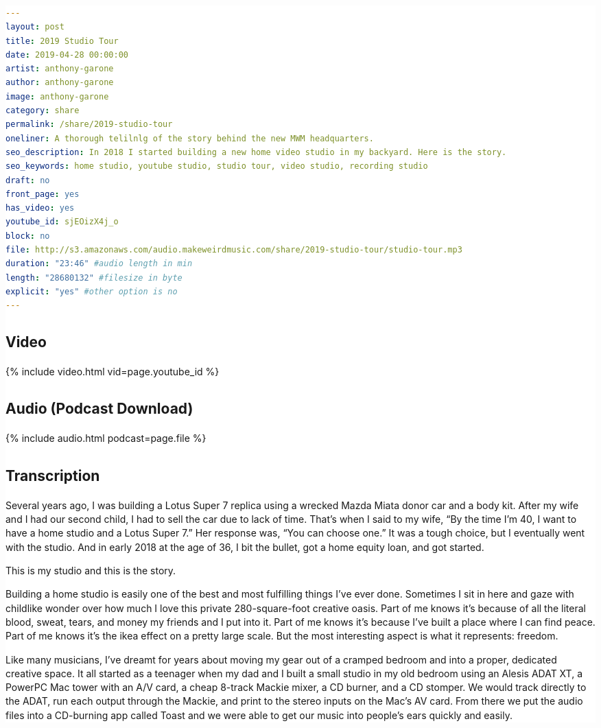 ```yaml
---
layout: post
title: 2019 Studio Tour
date: 2019-04-28 00:00:00
artist: anthony-garone
author: anthony-garone
image: anthony-garone
category: share
permalink: /share/2019-studio-tour
oneliner: A thorough telilnlg of the story behind the new MWM headquarters.
seo_description: In 2018 I started building a new home video studio in my backyard. Here is the story.
seo_keywords: home studio, youtube studio, studio tour, video studio, recording studio
draft: no
front_page: yes
has_video: yes
youtube_id: sjEOizX4j_o
block: no
file: http://s3.amazonaws.com/audio.makeweirdmusic.com/share/2019-studio-tour/studio-tour.mp3
duration: "23:46" #audio length in min
length: "28680132" #filesize in byte
explicit: "yes" #other option is no
---
```

## Video

{% include video.html vid=page.youtube_id %}

## Audio (Podcast Download)

{% include audio.html podcast=page.file %}

## Transcription

Several years ago, I was building a Lotus Super 7 replica using a wrecked Mazda Miata donor car and a body kit. After my wife and I had our second child, I had to sell the car due to lack of time. That’s when I said to my wife, “By the time I’m 40, I want to have a home studio and a Lotus Super 7.” Her response was, “You can choose one.” It was a tough choice, but I eventually went with the studio. And in early 2018 at the age of 36, I bit the bullet, got a home equity loan, and got started.

This is my studio and this is the story.

Building a home studio is easily one of the best and most fulfilling things I’ve ever done. Sometimes I sit in here and gaze with childlike wonder over how much I love this private 280-square-foot creative oasis. Part of me knows it’s because of all the literal blood, sweat, tears, and money my friends and I put into it. Part of me knows it’s because I’ve built a place where I can find peace. Part of me knows it’s the ikea effect on a pretty large scale. But the most interesting aspect is what it represents: freedom.

Like many musicians, I’ve dreamt for years about moving my gear out of a cramped bedroom and into a proper, dedicated creative space. It all started as a teenager when my dad and I built a small studio in my old bedroom using an Alesis ADAT XT, a PowerPC Mac tower with an A/V card, a cheap 8-track Mackie mixer, a CD burner, and a CD stomper. We would track directly to the ADAT, run each output through the Mackie, and print to the stereo inputs on the Mac’s AV card. From there we put the audio files into a CD-burning app called Toast and we were able to get our music into people’s ears quickly and easily.
